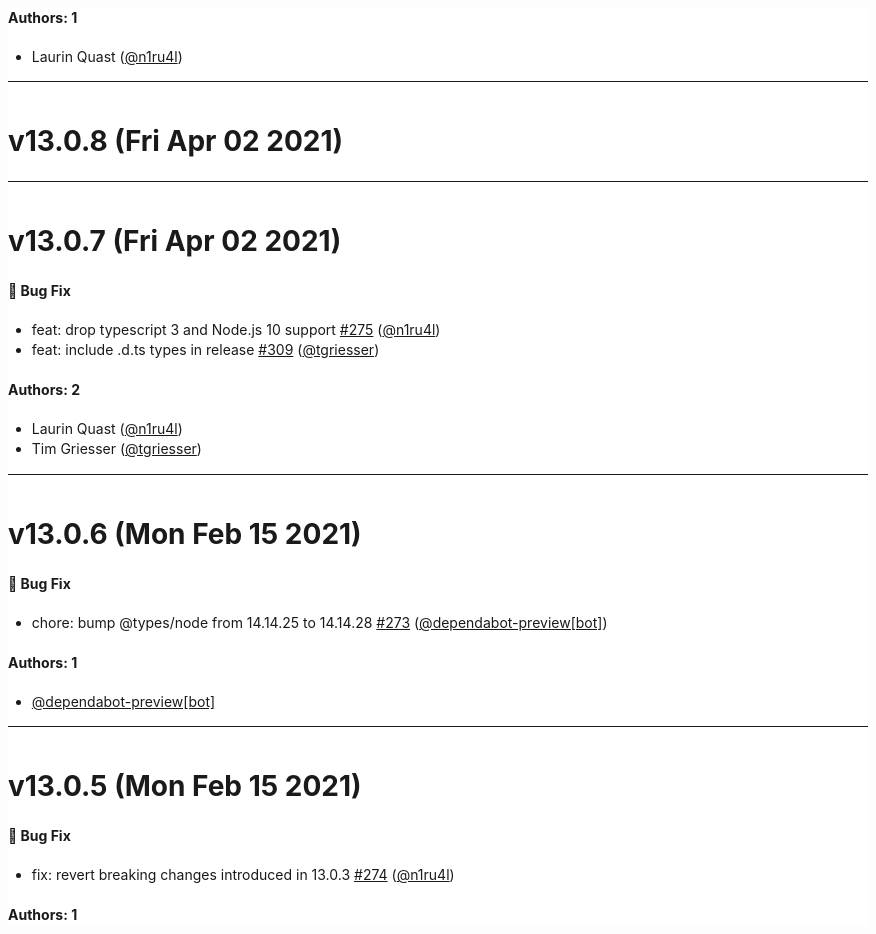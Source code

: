 #### Authors: 1

- Laurin Quast ([@n1ru4l](https://github.com/n1ru4l))

---

# v13.0.8 (Fri Apr 02 2021)



---

# v13.0.7 (Fri Apr 02 2021)

#### 🐛  Bug Fix

- feat: drop typescript 3 and Node.js 10 support [#275](https://github.com/relay-tools/relay-compiler-language-typescript/pull/275) ([@n1ru4l](https://github.com/n1ru4l))
- feat: include .d.ts types in release [#309](https://github.com/relay-tools/relay-compiler-language-typescript/pull/309) ([@tgriesser](https://github.com/tgriesser))

#### Authors: 2

- Laurin Quast ([@n1ru4l](https://github.com/n1ru4l))
- Tim Griesser ([@tgriesser](https://github.com/tgriesser))

---

# v13.0.6 (Mon Feb 15 2021)

#### 🐛  Bug Fix

- chore: bump @types/node from 14.14.25 to 14.14.28 [#273](https://github.com/relay-tools/relay-compiler-language-typescript/pull/273) ([@dependabot-preview[bot]](https://github.com/dependabot-preview[bot]))

#### Authors: 1

- [@dependabot-preview[bot]](https://github.com/dependabot-preview[bot])

---

# v13.0.5 (Mon Feb 15 2021)

#### 🐛  Bug Fix

- fix: revert breaking changes introduced in 13.0.3 [#274](https://github.com/relay-tools/relay-compiler-language-typescript/pull/274) ([@n1ru4l](https://github.com/n1ru4l))

#### Authors: 1
